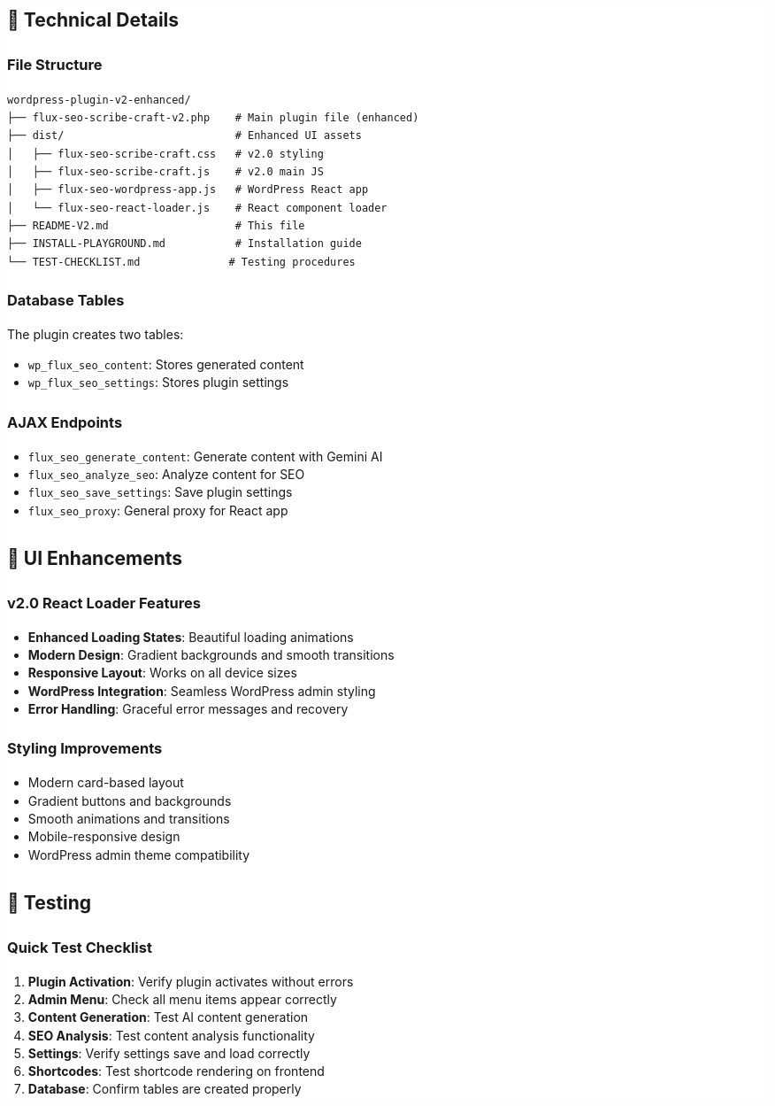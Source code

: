 ## 🔧 Technical Details

### File Structure
```
wordpress-plugin-v2-enhanced/
├── flux-seo-scribe-craft-v2.php    # Main plugin file (enhanced)
├── dist/                           # Enhanced UI assets
│   ├── flux-seo-scribe-craft.css   # v2.0 styling
│   ├── flux-seo-scribe-craft.js    # v2.0 main JS
│   ├── flux-seo-wordpress-app.js   # WordPress React app
│   └── flux-seo-react-loader.js    # React component loader
├── README-V2.md                    # This file
├── INSTALL-PLAYGROUND.md           # Installation guide
└── TEST-CHECKLIST.md              # Testing procedures
```

### Database Tables
The plugin creates two tables:
- `wp_flux_seo_content`: Stores generated content
- `wp_flux_seo_settings`: Stores plugin settings

### AJAX Endpoints
- `flux_seo_generate_content`: Generate content with Gemini AI
- `flux_seo_analyze_seo`: Analyze content for SEO
- `flux_seo_save_settings`: Save plugin settings
- `flux_seo_proxy`: General proxy for React app

## 🎨 UI Enhancements

### v2.0 React Loader Features
- **Enhanced Loading States**: Beautiful loading animations
- **Modern Design**: Gradient backgrounds and smooth transitions
- **Responsive Layout**: Works on all device sizes
- **WordPress Integration**: Seamless WordPress admin styling
- **Error Handling**: Graceful error messages and recovery

### Styling Improvements
- Modern card-based layout
- Gradient buttons and backgrounds
- Smooth animations and transitions
- Mobile-responsive design
- WordPress admin theme compatibility

## 🧪 Testing

### Quick Test Checklist
1. **Plugin Activation**: Verify plugin activates without errors
2. **Admin Menu**: Check all menu items appear correctly
3. **Content Generation**: Test AI content generation
4. **SEO Analysis**: Test content analysis functionality
5. **Settings**: Verify settings save and load correctly
6. **Shortcodes**: Test shortcode rendering on frontend
7. **Database**: Confirm tables are created properly
